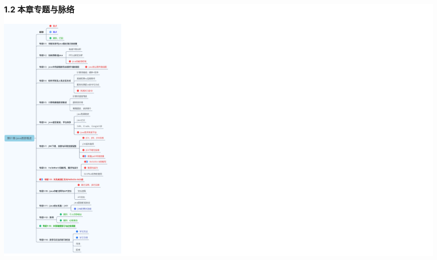 ### 1.2 本章专题与脉络

<img src="images/第1阶段：Java基本语法-第01章.png" alt="第1阶段：Java基本语法-第01章" style="zoom: 45%;" />
